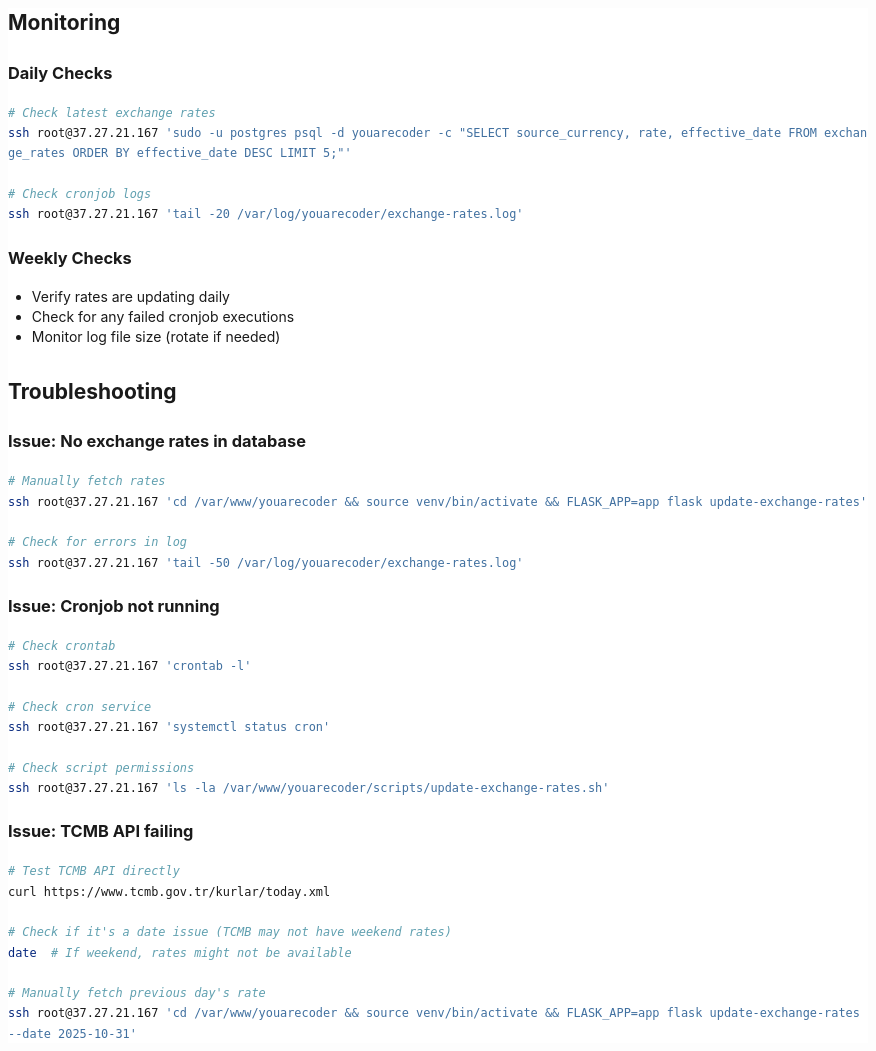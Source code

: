 ## Monitoring

### Daily Checks
```bash
# Check latest exchange rates
ssh root@37.27.21.167 'sudo -u postgres psql -d youarecoder -c "SELECT source_currency, rate, effective_date FROM exchange_rates ORDER BY effective_date DESC LIMIT 5;"'

# Check cronjob logs
ssh root@37.27.21.167 'tail -20 /var/log/youarecoder/exchange-rates.log'
```

### Weekly Checks
- Verify rates are updating daily
- Check for any failed cronjob executions
- Monitor log file size (rotate if needed)

## Troubleshooting

### Issue: No exchange rates in database
```bash
# Manually fetch rates
ssh root@37.27.21.167 'cd /var/www/youarecoder && source venv/bin/activate && FLASK_APP=app flask update-exchange-rates'

# Check for errors in log
ssh root@37.27.21.167 'tail -50 /var/log/youarecoder/exchange-rates.log'
```

### Issue: Cronjob not running
```bash
# Check crontab
ssh root@37.27.21.167 'crontab -l'

# Check cron service
ssh root@37.27.21.167 'systemctl status cron'

# Check script permissions
ssh root@37.27.21.167 'ls -la /var/www/youarecoder/scripts/update-exchange-rates.sh'
```

### Issue: TCMB API failing
```bash
# Test TCMB API directly
curl https://www.tcmb.gov.tr/kurlar/today.xml

# Check if it's a date issue (TCMB may not have weekend rates)
date  # If weekend, rates might not be available

# Manually fetch previous day's rate
ssh root@37.27.21.167 'cd /var/www/youarecoder && source venv/bin/activate && FLASK_APP=app flask update-exchange-rates --date 2025-10-31'
```
